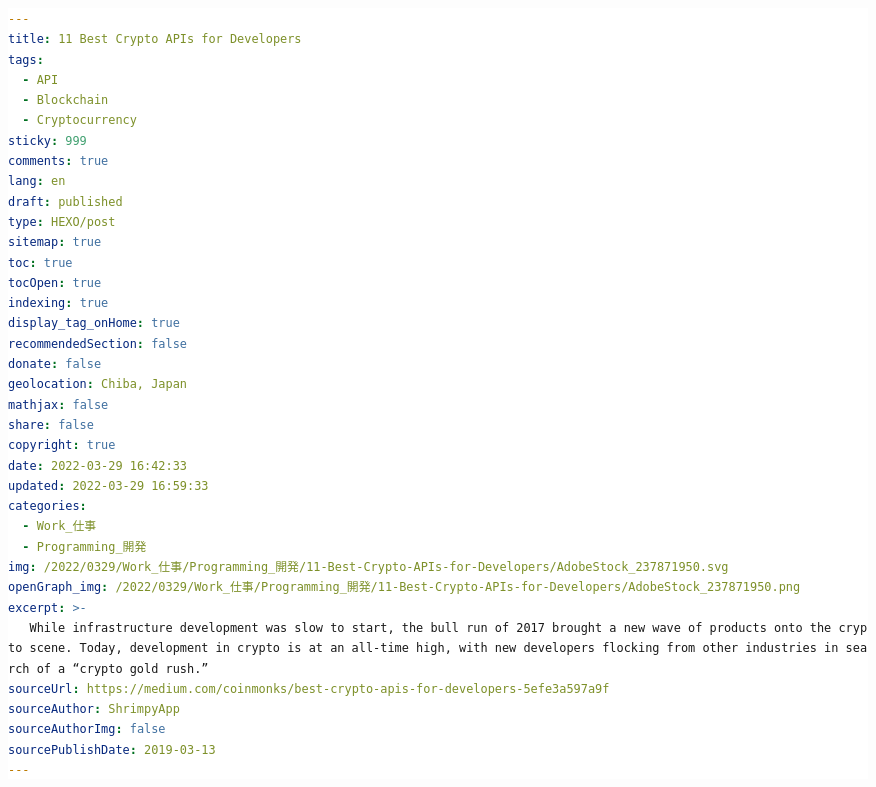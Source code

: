```yaml
---
title: 11 Best Crypto APIs for Developers
tags:
  - API
  - Blockchain
  - Cryptocurrency
sticky: 999
comments: true
lang: en
draft: published
type: HEXO/post
sitemap: true
toc: true
tocOpen: true
indexing: true
display_tag_onHome: true
recommendedSection: false
donate: false
geolocation: Chiba, Japan
mathjax: false
share: false
copyright: true
date: 2022-03-29 16:42:33
updated: 2022-03-29 16:59:33
categories:
  - Work_仕事
  - Programming_開発
img: /2022/0329/Work_仕事/Programming_開発/11-Best-Crypto-APIs-for-Developers/AdobeStock_237871950.svg
openGraph_img: /2022/0329/Work_仕事/Programming_開発/11-Best-Crypto-APIs-for-Developers/AdobeStock_237871950.png
excerpt: >-
   While infrastructure development was slow to start, the bull run of 2017 brought a new wave of products onto the crypto scene. Today, development in crypto is at an all-time high, with new developers flocking from other industries in search of a “crypto gold rush.”
sourceUrl: https://medium.com/coinmonks/best-crypto-apis-for-developers-5efe3a597a9f
sourceAuthor: ShrimpyApp
sourceAuthorImg: false
sourcePublishDate: 2019-03-13
---
```
